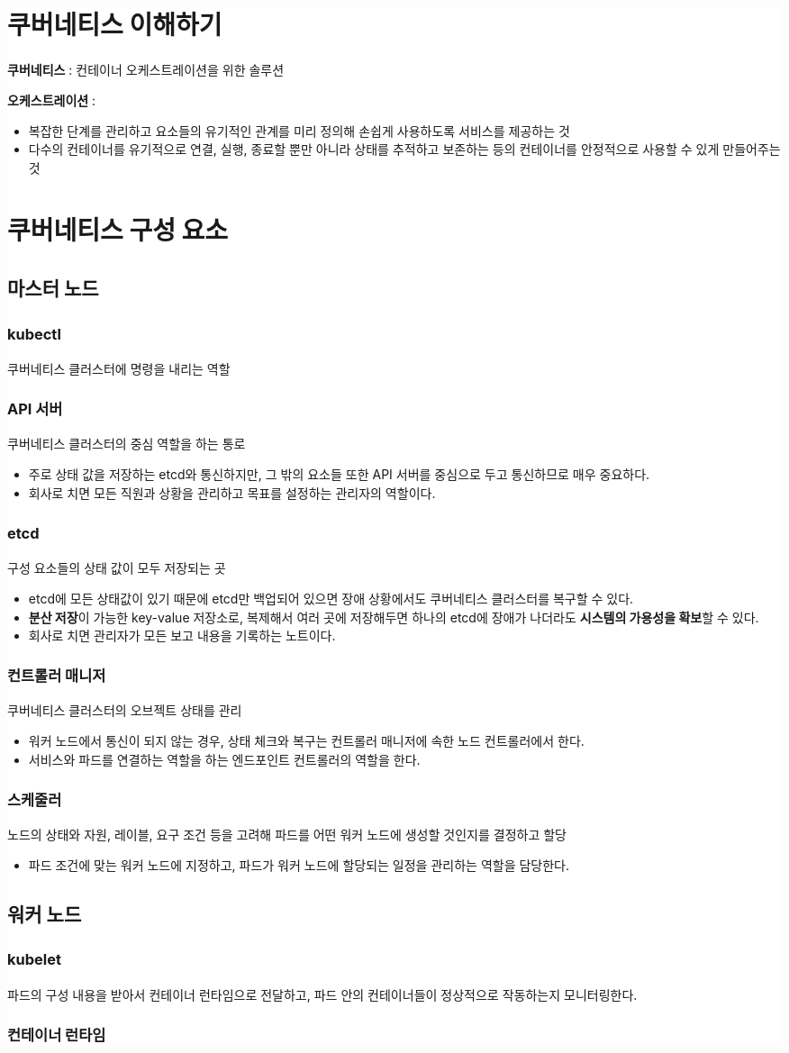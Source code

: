 # 쿠버네티스 이해하기

**쿠버네티스** : 컨테이너 오케스트레이션을 위한 솔루션

**오케스트레이션** : 

- 복잡한 단계를 관리하고 요소들의 유기적인 관계를 미리 정의해 손쉽게 사용하도록 서비스를 제공하는 것
- 다수의 컨테이너를 유기적으로 연결, 실행, 종료할 뿐만 아니라 상태를 추적하고 보존하는 등의 컨테이너를 안정적으로 사용할 수 있게 만들어주는 것

# 쿠버네티스 구성 요소

## 마스터 노드

### **kubectl**

쿠버네티스 클러스터에 명령을 내리는 역할

### **API 서버**

쿠버네티스 클러스터의 중심 역할을 하는 통로

- 주로 상태 값을 저장하는 etcd와 통신하지만, 그 밖의 요소들 또한 API 서버를 중심으로 두고 통신하므로 매우 중요하다.
- 회사로 치면 모든 직원과 상황을 관리하고 목표를 설정하는 관리자의 역할이다.

### etcd

구성 요소들의 상태 값이 모두 저장되는 곳

- etcd에 모든 상태값이 있기 때문에 etcd만 백업되어 있으면 장애 상황에서도 쿠버네티스 클러스터를 복구할 수 있다.
- **분산 저장**이 가능한 key-value 저장소로, 복제해서 여러 곳에 저장해두면 하나의 etcd에 장애가 나더라도 **시스템의 가용성을 확보**할 수 있다.
- 회사로 치면 관리자가 모든 보고 내용을 기록하는 노트이다.

### 컨트롤러 매니저

쿠버네티스 클러스터의 오브젝트 상태를 관리

- 워커 노드에서 통신이 되지 않는 경우, 상태 체크와 복구는 컨트롤러 매니저에 속한 노드 컨트롤러에서 한다.
- 서비스와 파드를 연결하는 역할을 하는 엔드포인트 컨트롤러의 역할을 한다.

### 스케줄러

노드의 상태와 자원, 레이블, 요구 조건 등을 고려해 파드를 어떤 워커 노드에 생성할 것인지를 결정하고 할당

- 파드 조건에 맞는 워커 노드에 지정하고, 파드가 워커 노드에 할당되는 일정을 관리하는 역할을 담당한다.

## 워커 노드

### kubelet

파드의 구성 내용을 받아서 컨테이너 런타임으로 전달하고, 파드 안의 컨테이너들이 정상적으로 작동하는지 모니터링한다.

### 컨테이너 런타임
